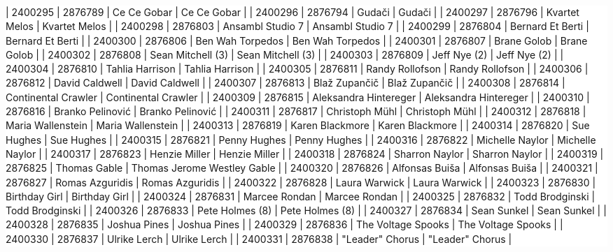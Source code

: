 | 2400295 | 2876789 | Ce Ce Gobar | Ce Ce Gobar |
| 2400296 | 2876794 | Gudači | Gudači |
| 2400297 | 2876796 | Kvartet Melos | Kvartet Melos |
| 2400298 | 2876803 | Ansambl Studio 7 | Ansambl Studio 7 |
| 2400299 | 2876804 | Bernard Et Berti | Bernard Et Berti |
| 2400300 | 2876806 | Ben Wah Torpedos | Ben Wah Torpedos |
| 2400301 | 2876807 | Brane Golob | Brane Golob |
| 2400302 | 2876808 | Sean Mitchell (3) | Sean Mitchell (3) |
| 2400303 | 2876809 | Jeff Nye (2) | Jeff Nye (2) |
| 2400304 | 2876810 | Tahlia Harrison | Tahlia Harrison |
| 2400305 | 2876811 | Randy Rollofson | Randy Rollofson |
| 2400306 | 2876812 | David Caldwell | David Caldwell |
| 2400307 | 2876813 | Blaž Zupančič | Blaž Zupančič |
| 2400308 | 2876814 | Continental Crawler | Continental Crawler |
| 2400309 | 2876815 | Aleksandra Hintereger | Aleksandra Hintereger |
| 2400310 | 2876816 | Branko Pelinović | Branko Pelinović |
| 2400311 | 2876817 | Christoph Mühl | Christoph Mühl |
| 2400312 | 2876818 | Maria Wallenstein | Maria Wallenstein |
| 2400313 | 2876819 | Karen Blackmore | Karen Blackmore |
| 2400314 | 2876820 | Sue Hughes | Sue Hughes |
| 2400315 | 2876821 | Penny Hughes | Penny Hughes |
| 2400316 | 2876822 | Michelle Naylor | Michelle Naylor |
| 2400317 | 2876823 | Henzie Miller | Henzie Miller |
| 2400318 | 2876824 | Sharron Naylor | Sharron Naylor |
| 2400319 | 2876825 | Thomas Gable | Thomas Jerome Westley Gable |
| 2400320 | 2876826 | Alfonsas Buiša | Alfonsas Buiša |
| 2400321 | 2876827 | Romas Azguridis | Romas Azguridis |
| 2400322 | 2876828 | Laura Warwick | Laura Warwick |
| 2400323 | 2876830 | Birthday Girl | Birthday Girl |
| 2400324 | 2876831 | Marcee Rondan | Marcee Rondan |
| 2400325 | 2876832 | Todd Brodginski | Todd Brodginski |
| 2400326 | 2876833 | Pete Holmes (8) | Pete Holmes (8) |
| 2400327 | 2876834 | Sean Sunkel | Sean Sunkel |
| 2400328 | 2876835 | Joshua Pines | Joshua Pines |
| 2400329 | 2876836 | The Voltage Spooks | The Voltage Spooks |
| 2400330 | 2876837 | Ulrike Lerch | Ulrike Lerch |
| 2400331 | 2876838 | "Leader" Chorus | "Leader" Chorus |